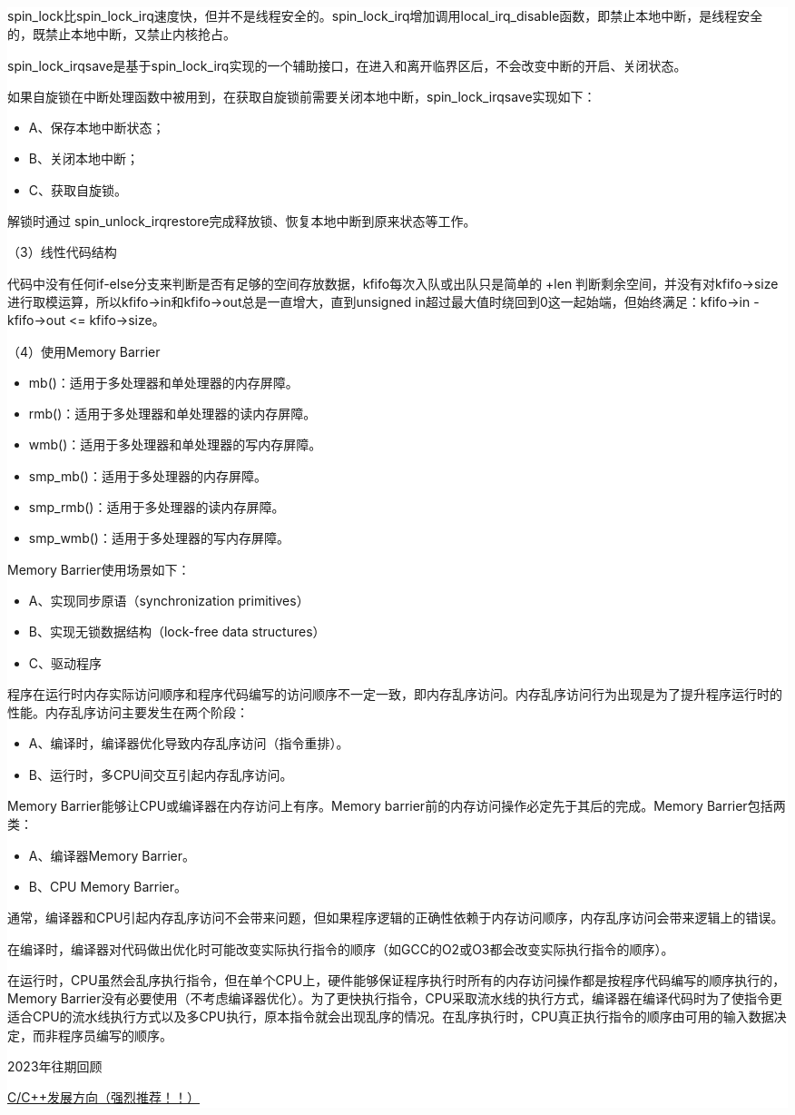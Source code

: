 spin_lock比spin_lock_irq速度快，但并不是线程安全的。spin_lock_irq增加调用local_irq_disable函数，即禁止本地中断，是线程安全的，既禁止本地中断，又禁止内核抢占。

spin_lock_irqsave是基于spin_lock_irq实现的一个辅助接口，在进入和离开临界区后，不会改变中断的开启、关闭状态。

如果自旋锁在中断处理函数中被用到，在获取自旋锁前需要关闭本地中断，spin_lock_irqsave实现如下：

- A、保存本地中断状态；

- B、关闭本地中断；

- C、获取自旋锁。

解锁时通过 spin_unlock_irqrestore完成释放锁、恢复本地中断到原来状态等工作。

（3）线性代码结构

代码中没有任何if-else分支来判断是否有足够的空间存放数据，kfifo每次入队或出队只是简单的 +len 判断剩余空间，并没有对kfifo->size 进行取模运算，所以kfifo->in和kfifo->out总是一直增大，直到unsigned in超过最大值时绕回到0这一起始端，但始终满足：kfifo->in - kfifo->out \<= kfifo->size。

（4）使用Memory Barrier

- mb()：适用于多处理器和单处理器的内存屏障。

- rmb()：适用于多处理器和单处理器的读内存屏障。

- wmb()：适用于多处理器和单处理器的写内存屏障。

- smp_mb()：适用于多处理器的内存屏障。

- smp_rmb()：适用于多处理器的读内存屏障。

- smp_wmb()：适用于多处理器的写内存屏障。

Memory Barrier使用场景如下：

- A、实现同步原语（synchronization primitives）

- B、实现无锁数据结构（lock-free data structures）

- C、驱动程序

程序在运行时内存实际访问顺序和程序代码编写的访问顺序不一定一致，即内存乱序访问。内存乱序访问行为出现是为了提升程序运行时的性能。内存乱序访问主要发生在两个阶段：

- A、编译时，编译器优化导致内存乱序访问（指令重排）。

- B、运行时，多CPU间交互引起内存乱序访问。

Memory Barrier能够让CPU或编译器在内存访问上有序。Memory barrier前的内存访问操作必定先于其后的完成。Memory Barrier包括两类：

- A、编译器Memory Barrier。

- B、CPU Memory Barrier。

通常，编译器和CPU引起内存乱序访问不会带来问题，但如果程序逻辑的正确性依赖于内存访问顺序，内存乱序访问会带来逻辑上的错误。

在编译时，编译器对代码做出优化时可能改变实际执行指令的顺序（如GCC的O2或O3都会改变实际执行指令的顺序）。

在运行时，CPU虽然会乱序执行指令，但在单个CPU上，硬件能够保证程序执行时所有的内存访问操作都是按程序代码编写的顺序执行的，Memory Barrier没有必要使用（不考虑编译器优化）。为了更快执行指令，CPU采取流水线的执行方式，编译器在编译代码时为了使指令更适合CPU的流水线执行方式以及多CPU执行，原本指令就会出现乱序的情况。在乱序执行时，CPU真正执行指令的顺序由可用的输入数据决定，而非程序员编写的顺序。

2023年往期回顾

[C/C++发展方向（强烈推荐！！）](http://mp.weixin.qq.com/s?__biz=Mzg4NDQ0OTI4Ng==&mid=2247487749&idx=1&sn=e57e6f3df526b7ad78313d9428e55b6b&chksm=cfb9586cf8ced17a8c7830e380a45ce080c2b8258e145f5898503a779840a5fcfec3e8f8fa9a&scene=21#wechat_redirect)
